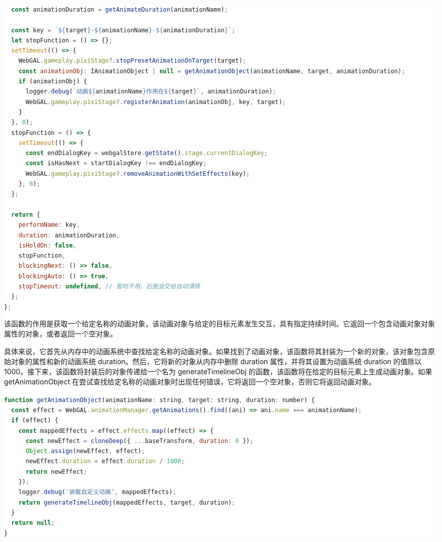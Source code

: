 ```js
  const animationDuration = getAnimateDuration(animationName);

  const key = `${target}-${animationName}-${animationDuration}`;
  let stopFunction = () => {};
  setTimeout(() => {
    WebGAL.gameplay.pixiStage?.stopPresetAnimationOnTarget(target);
    const animationObj: IAnimationObject | null = getAnimationObject(animationName, target, animationDuration);
    if (animationObj) {
      logger.debug(`动画${animationName}作用在${target}`, animationDuration);
      WebGAL.gameplay.pixiStage?.registerAnimation(animationObj, key, target);
    }
  }, 0);
  stopFunction = () => {
    setTimeout(() => {
      const endDialogKey = webgalStore.getState().stage.currentDialogKey;
      const isHasNext = startDialogKey !== endDialogKey;
      WebGAL.gameplay.pixiStage?.removeAnimationWithSetEffects(key);
    }, 0);
  };

  return {
    performName: key,
    duration: animationDuration,
    isHoldOn: false,
    stopFunction,
    blockingNext: () => false,
    blockingAuto: () => true,
    stopTimeout: undefined, // 暂时不用，后面会交给自动清除
  };
};

```

该函数的作用是获取一个给定名称的动画对象，该动画对象与给定的目标元素发生交互，具有指定持续时间。它返回一个包含动画对象对象属性的对象，或者返回一个空对象。

具体来说，它首先从内存中的动画系统中查找给定名称的动画对象。如果找到了动画对象，该函数将其封装为一个新的对象，该对象包含原始对象的属性和新的动画系统 duration。然后，它将新的对象从内存中删除 duration 属性，并将其设置为动画系统 duration 的值除以 1000。接下来，该函数将封装后的对象传递给一个名为 generateTimelineObj 的函数，该函数将在给定的目标元素上生成动画对象。如果 getAnimationObject 在尝试查找给定名称的动画对象时出现任何错误，它将返回一个空对象，否则它将返回动画对象。


```js
function getAnimationObject(animationName: string, target: string, duration: number) {
  const effect = WebGAL.animationManager.getAnimations().find((ani) => ani.name === animationName);
  if (effect) {
    const mappedEffects = effect.effects.map((effect) => {
      const newEffect = cloneDeep({ ...baseTransform, duration: 0 });
      Object.assign(newEffect, effect);
      newEffect.duration = effect.duration / 1000;
      return newEffect;
    });
    logger.debug('装载自定义动画', mappedEffects);
    return generateTimelineObj(mappedEffects, target, duration);
  }
  return null;
}

```
